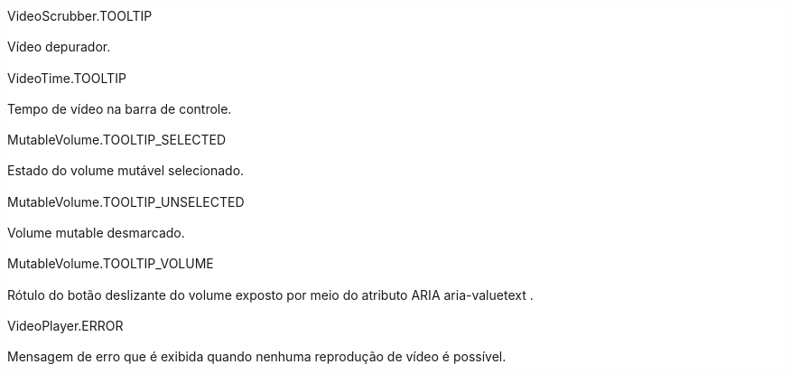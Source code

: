   </tr> 
  <tr> 
   <td colname="col1"> <p> <span class="codeph"> VideoScrubber.TOOLTIP  </span> </p> </td> 
   <td colname="col2"> <p>Vídeo depurador. </p> </td> 
  </tr> 
  <tr> 
   <td colname="col1"> <p> <span class="codeph"> VideoTime.TOOLTIP  </span> </p> </td> 
   <td colname="col2"> <p>Tempo de vídeo na barra de controle. </p> </td> 
  </tr> 
  <tr> 
   <td colname="col1"> <p> <span class="codeph"> MutableVolume.TOOLTIP_SELECTED  </span> </p> </td> 
   <td colname="col2"> <p>Estado do volume mutável selecionado. </p> </td> 
  </tr> 
  <tr> 
   <td colname="col1"> <p> <span class="codeph"> MutableVolume.TOOLTIP_UNSELECTED  </span> </p> </td> 
   <td colname="col2"> <p>Volume mutable desmarcado. </p> </td> 
  </tr> 
  <tr> 
   <td colname="col1"> <p> <span class="codeph"> MutableVolume.TOOLTIP_VOLUME  </span> </p> </td> 
   <td colname="col2"> <p>Rótulo do botão deslizante do volume exposto por meio do atributo ARIA <span class="codeph"> aria-valuetext </span>. </p> </td> 
  </tr> 
  <tr> 
   <td colname="col1"> <p> <span class="codeph"> VideoPlayer.ERROR  </span> </p> </td> 
   <td colname="col2"> <p>Mensagem de erro que é exibida quando nenhuma reprodução de vídeo é possível. </p> </td> 
  </tr> 
 </tbody> 
</table>

